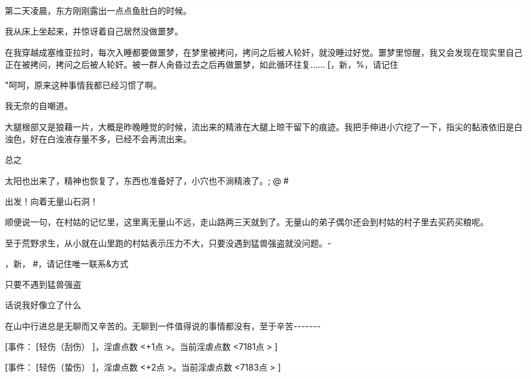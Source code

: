 

第二天凌晨，东方刚刚露出一点点鱼肚白的时候。



我从床上坐起来，并惊讶着自己居然没做噩梦。



在我穿越成塞维亚拉时，每次入睡都要做噩梦，在梦里被拷问，拷问之后被人轮奸，就没睡过好觉。噩梦里惊醒，我又会发现在现实里自己正在被拷问，拷问之后被人轮奸。被一群人肏昏过去之后再做噩梦，如此循环往复...... [，新，%，请记住



"呵呵，原来这种事情我都已经习惯了啊。



我无奈的自嘲道。



大腿根部又是狼藉一片，大概是昨晚睡觉的时候，流出来的精液在大腿上晾干留下的痕迹。我把手伸进小穴挖了一下，指尖的黏液依旧是白浊色，好在白浊液存量不多，已经不会再流出来。



总之



太阳也出来了，精神也恢复了，东西也准备好了，小穴也不淌精液了。; @ #



出发！向着无量山石洞！





顺便说一句，在村姑的记忆里，这里离无量山不远，走山路两三天就到了。无量山的弟子偶尔还会到村姑的村子里去买药买粮呢。





至于荒野求生，从小就在山里跑的村姑表示压力不大，只要没遇到猛兽强盗就没问题。-



 ，新， #，请记住唯一联系&方式



只要不遇到猛兽强盗





话说我好像立了什么







在山中行进总是无聊而又辛苦的。无聊到一件值得说的事情都没有，至于辛苦-------



 [事件： [轻伤（刮伤） ]，淫虐点数 <+1点 >。当前淫虐点数 <7181点 > ]



 [事件： [轻伤（蛰伤） ]，淫虐点数 <+2点 >。当前淫虐点数 <7183点 > ]
